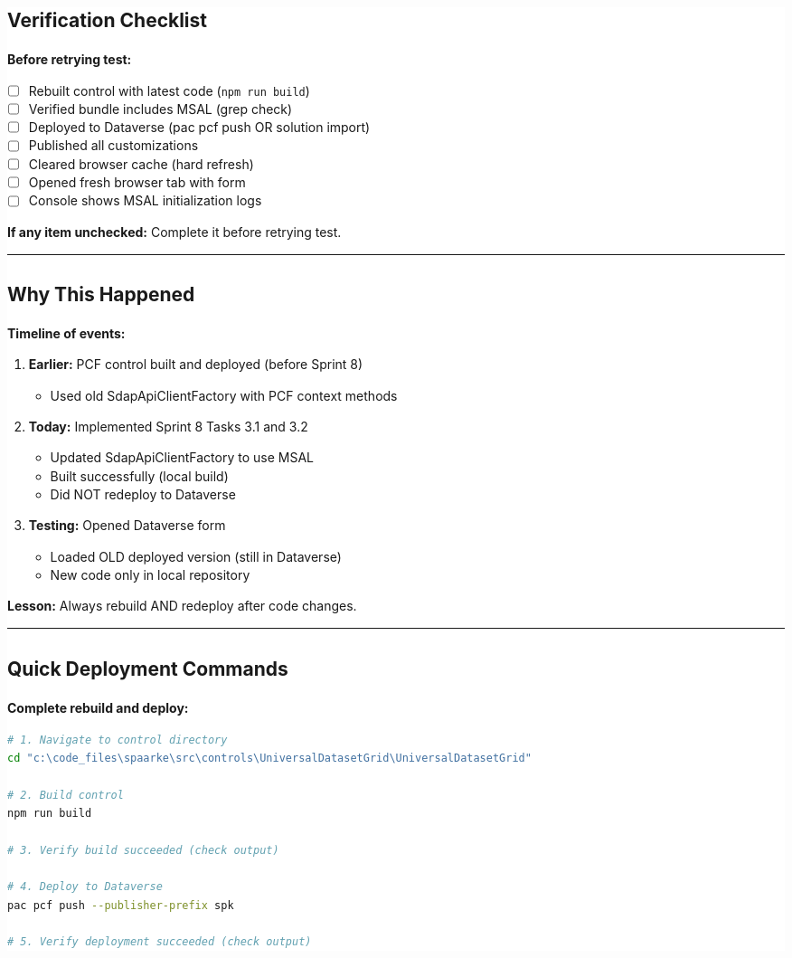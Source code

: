 ## Verification Checklist

**Before retrying test:**

- [ ] Rebuilt control with latest code (`npm run build`)
- [ ] Verified bundle includes MSAL (grep check)
- [ ] Deployed to Dataverse (pac pcf push OR solution import)
- [ ] Published all customizations
- [ ] Cleared browser cache (hard refresh)
- [ ] Opened fresh browser tab with form
- [ ] Console shows MSAL initialization logs

**If any item unchecked:** Complete it before retrying test.

---

## Why This Happened

**Timeline of events:**

1. **Earlier:** PCF control built and deployed (before Sprint 8)
   - Used old SdapApiClientFactory with PCF context methods

2. **Today:** Implemented Sprint 8 Tasks 3.1 and 3.2
   - Updated SdapApiClientFactory to use MSAL
   - Built successfully (local build)
   - Did NOT redeploy to Dataverse

3. **Testing:** Opened Dataverse form
   - Loaded OLD deployed version (still in Dataverse)
   - New code only in local repository

**Lesson:** Always rebuild AND redeploy after code changes.

---

## Quick Deployment Commands

**Complete rebuild and deploy:**

```bash
# 1. Navigate to control directory
cd "c:\code_files\spaarke\src\controls\UniversalDatasetGrid\UniversalDatasetGrid"

# 2. Build control
npm run build

# 3. Verify build succeeded (check output)

# 4. Deploy to Dataverse
pac pcf push --publisher-prefix spk

# 5. Verify deployment succeeded (check output)
```
